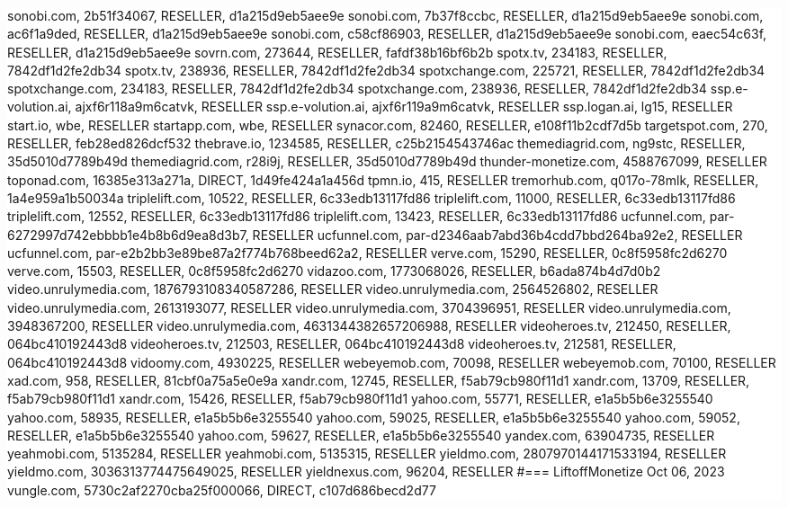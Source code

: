 sonobi.com, 2b51f34067, RESELLER, d1a215d9eb5aee9e
sonobi.com, 7b37f8ccbc, RESELLER, d1a215d9eb5aee9e
sonobi.com, ac6f1a9ded, RESELLER, d1a215d9eb5aee9e
sonobi.com, c58cf86903, RESELLER, d1a215d9eb5aee9e
sonobi.com, eaec54c63f, RESELLER, d1a215d9eb5aee9e
sovrn.com, 273644, RESELLER, fafdf38b16bf6b2b
spotx.tv, 234183, RESELLER, 7842df1d2fe2db34
spotx.tv, 238936, RESELLER, 7842df1d2fe2db34
spotxchange.com, 225721, RESELLER, 7842df1d2fe2db34
spotxchange.com, 234183, RESELLER, 7842df1d2fe2db34
spotxchange.com, 238936, RESELLER, 7842df1d2fe2db34
ssp.e-volution.ai, ajxf6r118a9m6catvk, RESELLER
ssp.e-volution.ai, ajxf6r119a9m6catvk, RESELLER
ssp.logan.ai, lg15, RESELLER
start.io, wbe, RESELLER
startapp.com, wbe, RESELLER
synacor.com, 82460, RESELLER, e108f11b2cdf7d5b
targetspot.com, 270, RESELLER, feb28ed826dcf532
thebrave.io, 1234585, RESELLER, c25b2154543746ac
themediagrid.com, ng9stc, RESELLER, 35d5010d7789b49d
themediagrid.com, r28i9j, RESELLER, 35d5010d7789b49d
thunder-monetize.com, 4588767099, RESELLER
toponad.com, 16385e313a271a, DIRECT, 1d49fe424a1a456d
tpmn.io, 415, RESELLER
tremorhub.com, q017o-78mlk, RESELLER, 1a4e959a1b50034a
triplelift.com, 10522, RESELLER, 6c33edb13117fd86
triplelift.com, 11000, RESELLER, 6c33edb13117fd86
triplelift.com, 12552, RESELLER, 6c33edb13117fd86
triplelift.com, 13423, RESELLER, 6c33edb13117fd86
ucfunnel.com, par-6272997d742ebbbb1e4b8b6d9ea8d3b7, RESELLER
ucfunnel.com, par-d2346aab7abd36b4cdd7bbd264ba92e2, RESELLER
ucfunnel.com, par-e2b2bb3e89be87a2f774b768beed62a2, RESELLER
verve.com, 15290, RESELLER, 0c8f5958fc2d6270
verve.com, 15503, RESELLER, 0c8f5958fc2d6270
vidazoo.com, 1773068026, RESELLER, b6ada874b4d7d0b2
video.unrulymedia.com, 1876793108340587286, RESELLER
video.unrulymedia.com, 2564526802, RESELLER
video.unrulymedia.com, 2613193077, RESELLER
video.unrulymedia.com, 3704396951, RESELLER
video.unrulymedia.com, 3948367200, RESELLER
video.unrulymedia.com, 4631344382657206988, RESELLER
videoheroes.tv, 212450, RESELLER, 064bc410192443d8
videoheroes.tv, 212503, RESELLER, 064bc410192443d8
videoheroes.tv, 212581, RESELLER, 064bc410192443d8
vidoomy.com, 4930225, RESELLER
webeyemob.com, 70098, RESELLER
webeyemob.com, 70100, RESELLER
xad.com, 958, RESELLER, 81cbf0a75a5e0e9a
xandr.com, 12745, RESELLER, f5ab79cb980f11d1
xandr.com, 13709, RESELLER, f5ab79cb980f11d1
xandr.com, 15426, RESELLER, f5ab79cb980f11d1
yahoo.com, 55771, RESELLER, e1a5b5b6e3255540
yahoo.com, 58935, RESELLER, e1a5b5b6e3255540
yahoo.com, 59025, RESELLER, e1a5b5b6e3255540
yahoo.com, 59052, RESELLER, e1a5b5b6e3255540
yahoo.com, 59627, RESELLER, e1a5b5b6e3255540
yandex.com, 63904735, RESELLER
yeahmobi.com, 5135284, RESELLER
yeahmobi.com, 5135315, RESELLER
yieldmo.com, 2807970144171533194, RESELLER
yieldmo.com, 3036313774475649025, RESELLER
yieldnexus.com, 96204, RESELLER
#=== LiftoffMonetize Oct 06, 2023
vungle.com, 5730c2af2270cba25f000066, DIRECT, c107d686becd2d77